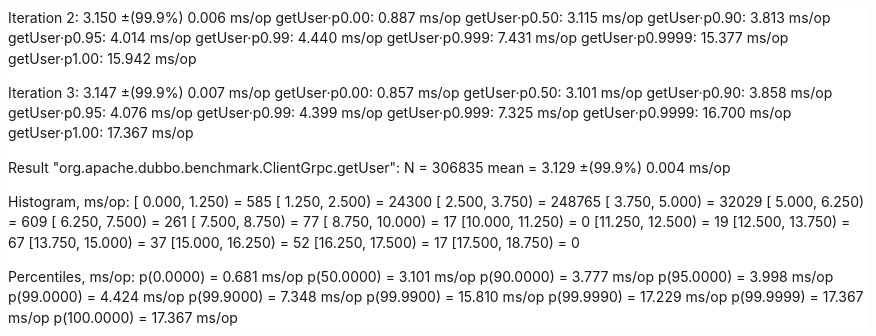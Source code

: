 Iteration   2: 3.150 ±(99.9%) 0.006 ms/op
                 getUser·p0.00:   0.887 ms/op
                 getUser·p0.50:   3.115 ms/op
                 getUser·p0.90:   3.813 ms/op
                 getUser·p0.95:   4.014 ms/op
                 getUser·p0.99:   4.440 ms/op
                 getUser·p0.999:  7.431 ms/op
                 getUser·p0.9999: 15.377 ms/op
                 getUser·p1.00:   15.942 ms/op

Iteration   3: 3.147 ±(99.9%) 0.007 ms/op
                 getUser·p0.00:   0.857 ms/op
                 getUser·p0.50:   3.101 ms/op
                 getUser·p0.90:   3.858 ms/op
                 getUser·p0.95:   4.076 ms/op
                 getUser·p0.99:   4.399 ms/op
                 getUser·p0.999:  7.325 ms/op
                 getUser·p0.9999: 16.700 ms/op
                 getUser·p1.00:   17.367 ms/op



Result "org.apache.dubbo.benchmark.ClientGrpc.getUser":
  N = 306835
  mean =      3.129 ±(99.9%) 0.004 ms/op

  Histogram, ms/op:
    [ 0.000,  1.250) = 585 
    [ 1.250,  2.500) = 24300 
    [ 2.500,  3.750) = 248765 
    [ 3.750,  5.000) = 32029 
    [ 5.000,  6.250) = 609 
    [ 6.250,  7.500) = 261 
    [ 7.500,  8.750) = 77 
    [ 8.750, 10.000) = 17 
    [10.000, 11.250) = 0 
    [11.250, 12.500) = 19 
    [12.500, 13.750) = 67 
    [13.750, 15.000) = 37 
    [15.000, 16.250) = 52 
    [16.250, 17.500) = 17 
    [17.500, 18.750) = 0 

  Percentiles, ms/op:
      p(0.0000) =      0.681 ms/op
     p(50.0000) =      3.101 ms/op
     p(90.0000) =      3.777 ms/op
     p(95.0000) =      3.998 ms/op
     p(99.0000) =      4.424 ms/op
     p(99.9000) =      7.348 ms/op
     p(99.9900) =     15.810 ms/op
     p(99.9990) =     17.229 ms/op
     p(99.9999) =     17.367 ms/op
    p(100.0000) =     17.367 ms/op
